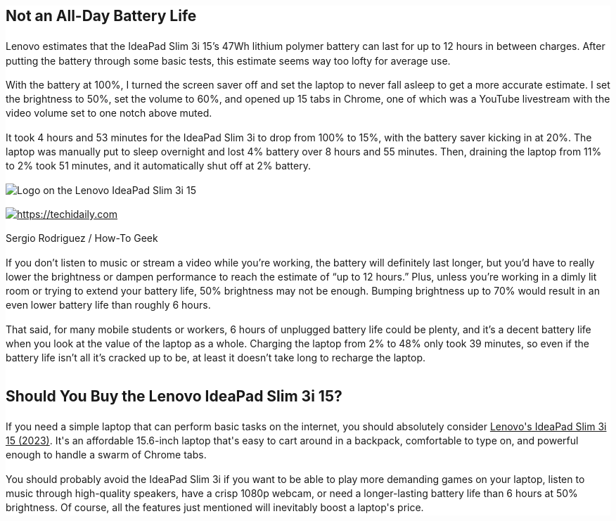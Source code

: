 ##  Not an All-Day Battery Life

 Lenovo estimates that the IdeaPad Slim 3i 15’s 47Wh lithium polymer battery can last for up to 12 hours in between charges. After putting the battery through some basic tests, this estimate seems way too lofty for average use.

 With the battery at 100%, I turned the screen saver off and set the laptop to never fall asleep to get a more accurate estimate. I set the brightness to 50%, set the volume to 60%, and opened up 15 tabs in Chrome, one of which was a YouTube livestream with the video volume set to one notch above muted.

 It took 4 hours and 53 minutes for the IdeaPad Slim 3i to drop from 100% to 15%, with the battery saver kicking in at 20%. The laptop was manually put to sleep overnight and lost 4% battery over 8 hours and 55 minutes. Then, draining the laptop from 11% to 2% took 51 minutes, and it automatically shut off at 2% battery.

![Logo on the Lenovo IdeaPad Slim 3i 15](https://static1.howtogeekimages.com/wordpress/wp-content/uploads/wm/2023/11/logo-on-the-lenovo-ideapad-slim-3i-15.jpg) 


<a href="https://aligracehair.sjv.io/c/5597632/2135416/19272" target="_top" id="2135416">
  <img src="//a.impactradius-go.com/display-ad/19272-2135416" border="0" alt="https://techidaily.com" width="336" height="90"/>
</a>
<img height="0" width="0" src="https://aligracehair.sjv.io/i/5597632/2135416/19272" style="position:absolute;visibility:hidden;" border="0" />

Sergio Rodriguez / How-To Geek

 If you don’t listen to music or stream a video while you’re working, the battery will definitely last longer, but you’d have to really lower the brightness or dampen performance to reach the estimate of “up to 12 hours.” Plus, unless you’re working in a dimly lit room or trying to extend your battery life, 50% brightness may not be enough. Bumping brightness up to 70% would result in an even lower battery life than roughly 6 hours.

 That said, for many mobile students or workers, 6 hours of unplugged battery life could be plenty, and it’s a decent battery life when you look at the value of the laptop as a whole. Charging the laptop from 2% to 48% only took 39 minutes, so even if the battery life isn’t all it’s cracked up to be, at least it doesn’t take long to recharge the laptop.

##  Should You Buy the Lenovo IdeaPad Slim 3i 15?

 If you need a simple laptop that can perform basic tasks on the internet, you should absolutely consider [Lenovo's IdeaPad Slim 3i 15 (2023)](https://shop-links.co/link/?exclusive=1&publisher_slug=itechdaily19598&url=https%3A%2F%2Fclick.linksynergy.com%2Fdeeplink%3Fid%3D2QzUaswX1as%26mid%3D44583%26u1%3DUUhtgUeUpU2001005%26murl%3Dhttps%253A%252F%252Fwww.newegg.com%252Fareyouahuman%253Freferer%253Dhttps%25253A%25252F%25252Fwww.newegg.com%25252Flenovo-82x7000cus-mainstream%25252Fp%25252F1TS-000E-16BB6%26ourl%3Dhttps%253A%252F%252Fwww.newegg.com%252Flenovo-82x7000cus-mainstream%252Fp%252F1TS-000E-16BB6). It's an affordable 15.6-inch laptop that's easy to cart around in a backpack, comfortable to type on, and powerful enough to handle a swarm of Chrome tabs.

 You should probably avoid the IdeaPad Slim 3i if you want to be able to play more demanding games on your laptop, listen to music through high-quality speakers, have a crisp 1080p webcam, or need a longer-lasting battery life than 6 hours at 50% brightness. Of course, all the features just mentioned will inevitably boost a laptop's price.
